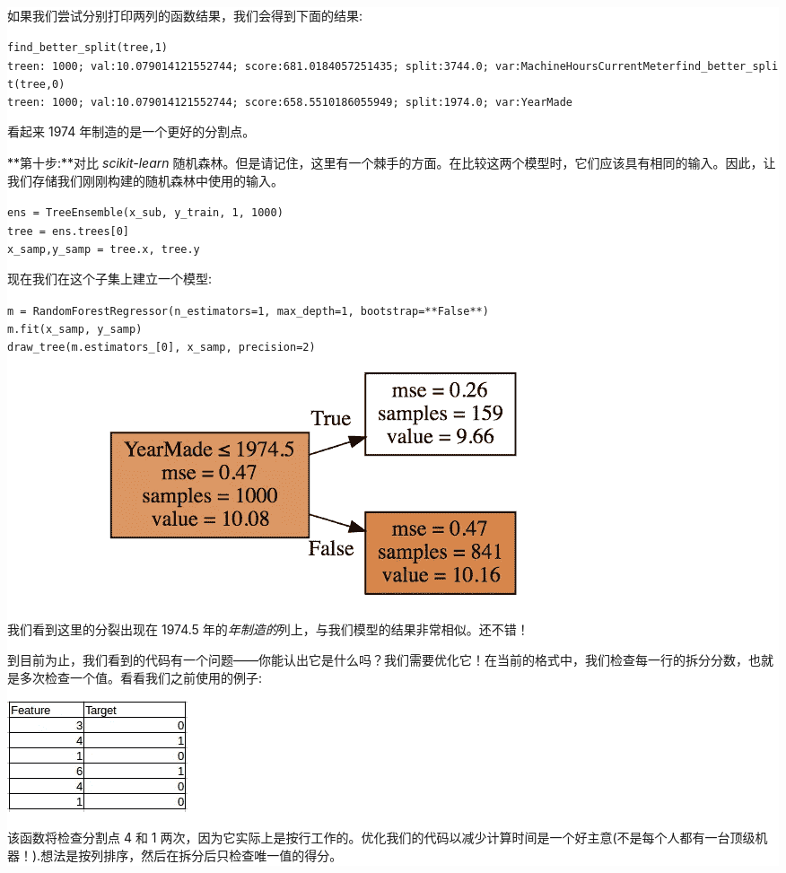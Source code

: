 如果我们尝试分别打印两列的函数结果，我们会得到下面的结果:

```
find_better_split(tree,1) 
treen: 1000; val:10.079014121552744; score:681.0184057251435; split:3744.0; var:MachineHoursCurrentMeterfind_better_split(tree,0)
treen: 1000; val:10.079014121552744; score:658.5510186055949; split:1974.0; var:YearMade
```

看起来 1974 年制造的是一个更好的分割点。

**第十步:**对比 *scikit-learn* 随机森林。但是请记住，这里有一个棘手的方面。在比较这两个模型时，它们应该具有相同的输入。因此，让我们存储我们刚刚构建的随机森林中使用的输入。

```
ens = TreeEnsemble(x_sub, y_train, 1, 1000) 
tree = ens.trees[0] 
x_samp,y_samp = tree.x, tree.y
```

现在我们在这个子集上建立一个模型:

```
m = RandomForestRegressor(n_estimators=1, max_depth=1, bootstrap=**False**)
m.fit(x_samp, y_samp)
draw_tree(m.estimators_[0], x_samp, precision=2)
```

![](img/79458a2cb26250517cdc88a76462c8cb.png)

我们看到这里的分裂出现在 1974.5 年的*年制造的*列上，与我们模型的结果非常相似。还不错！

到目前为止，我们看到的代码有一个问题——你能认出它是什么吗？我们需要优化它！在当前的格式中，我们检查每一行的拆分分数，也就是多次检查一个值。看看我们之前使用的例子:

![](img/ff7bbb744f6b8ee22e435d288f3c67c3.png)

该函数将检查分割点 4 和 1 两次，因为它实际上是按行工作的。优化我们的代码以减少计算时间是一个好主意(不是每个人都有一台顶级机器！).想法是按列排序，然后在拆分后只检查唯一值的得分。
